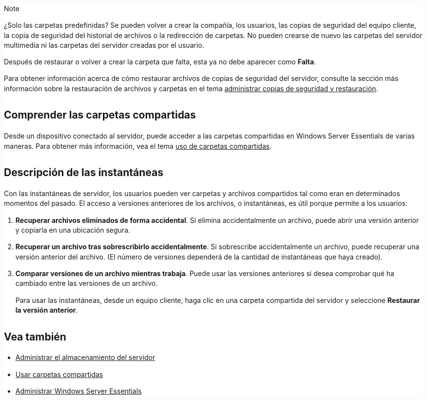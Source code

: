 > [!NOTE]
>  ¿Solo las carpetas predefinidas? Se pueden volver a crear la compañía, los usuarios, las copias de seguridad del equipo cliente, la copia de seguridad del historial de archivos o la redirección de carpetas. No pueden crearse de nuevo las carpetas del servidor multimedia ni las carpetas del servidor creadas por el usuario.  
  
 Después de restaurar o volver a crear la carpeta que falta, esta ya no debe aparecer como **Falta**.  
  
 Para obtener información acerca de cómo restaurar archivos de copias de seguridad del servidor, consulte la sección más información sobre la restauración de archivos y carpetas en el tema [administrar copias de seguridad y restauración](Manage-Backup-and-Restore-in-Windows-Server-Essentials.md).  
  
##  <a name="understand-shared-folders"></a><a name="BKMK_11"></a>Comprender las carpetas compartidas  
 Desde un dispositivo conectado al servidor, puede acceder a las carpetas compartidas en Windows Server Essentials de varias maneras. Para obtener más información, vea el tema [uso de carpetas compartidas](../use/Use-Shared-Folders-in-Windows-Server-Essentials.md).  
  
##  <a name="understand-shadow-copies"></a><a name="BKMK_Shadow"></a>Descripción de las instantáneas  
 Con las instantáneas de servidor, los usuarios pueden ver carpetas y archivos compartidos tal como eran en determinados momentos del pasado. El acceso a versiones anteriores de los archivos, o instantáneas, es útil porque permite a los usuarios:  
  
1. **Recuperar archivos eliminados de forma accidental**. Si elimina accidentalmente un archivo, puede abrir una versión anterior y copiarla en una ubicación segura.  
  
2. **Recuperar un archivo tras sobrescribirlo accidentalmente**. Si sobrescribe accidentalmente un archivo, puede recuperar una versión anterior del archivo. (El número de versiones dependerá de la cantidad de instantáneas que haya creado).  
  
3. **Comparar versiones de un archivo mientras trabaja**. Puede usar las versiones anteriores si desea comprobar qué ha cambiado entre las versiones de un archivo.  
  
   Para usar las instantáneas, desde un equipo cliente, haga clic en una carpeta compartida del servidor y seleccione **Restaurar la versión anterior**.  
  
## <a name="see-also"></a>Vea también  
  
-   [Administrar el almacenamiento del servidor](Manage-Server-Storage-in-Windows-Server-Essentials.md)  
  
-   [Usar carpetas compartidas](../use/Use-Shared-Folders-in-Windows-Server-Essentials.md)  
  
-   [Administrar Windows Server Essentials](Manage-Windows-Server-Essentials.md)
